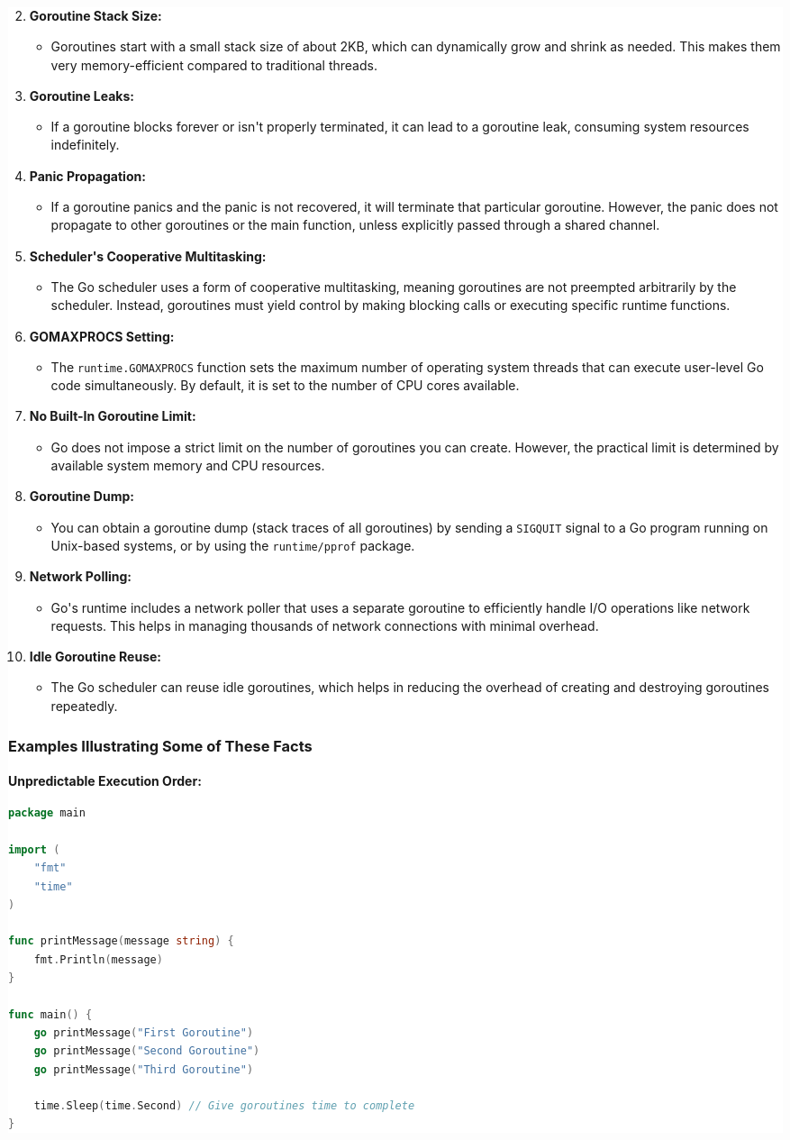 2. **Goroutine Stack Size:**
   - Goroutines start with a small stack size of about 2KB, which can dynamically grow and shrink as needed. This makes them very memory-efficient compared to traditional threads.

3. **Goroutine Leaks:**
   - If a goroutine blocks forever or isn't properly terminated, it can lead to a goroutine leak, consuming system resources indefinitely.

4. **Panic Propagation:**
   - If a goroutine panics and the panic is not recovered, it will terminate that particular goroutine. However, the panic does not propagate to other goroutines or the main function, unless explicitly passed through a shared channel.

5. **Scheduler's Cooperative Multitasking:**
   - The Go scheduler uses a form of cooperative multitasking, meaning goroutines are not preempted arbitrarily by the scheduler. Instead, goroutines must yield control by making blocking calls or executing specific runtime functions.

6. **GOMAXPROCS Setting:**
   - The `runtime.GOMAXPROCS` function sets the maximum number of operating system threads that can execute user-level Go code simultaneously. By default, it is set to the number of CPU cores available.

7. **No Built-In Goroutine Limit:**
   - Go does not impose a strict limit on the number of goroutines you can create. However, the practical limit is determined by available system memory and CPU resources.

8. **Goroutine Dump:**
   - You can obtain a goroutine dump (stack traces of all goroutines) by sending a `SIGQUIT` signal to a Go program running on Unix-based systems, or by using the `runtime/pprof` package.

9. **Network Polling:**
   - Go's runtime includes a network poller that uses a separate goroutine to efficiently handle I/O operations like network requests. This helps in managing thousands of network connections with minimal overhead.

10. **Idle Goroutine Reuse:**
    - The Go scheduler can reuse idle goroutines, which helps in reducing the overhead of creating and destroying goroutines repeatedly.

### Examples Illustrating Some of These Facts

**Unpredictable Execution Order:**

```go
package main

import (
    "fmt"
    "time"
)

func printMessage(message string) {
    fmt.Println(message)
}

func main() {
    go printMessage("First Goroutine")
    go printMessage("Second Goroutine")
    go printMessage("Third Goroutine")

    time.Sleep(time.Second) // Give goroutines time to complete
}
```

